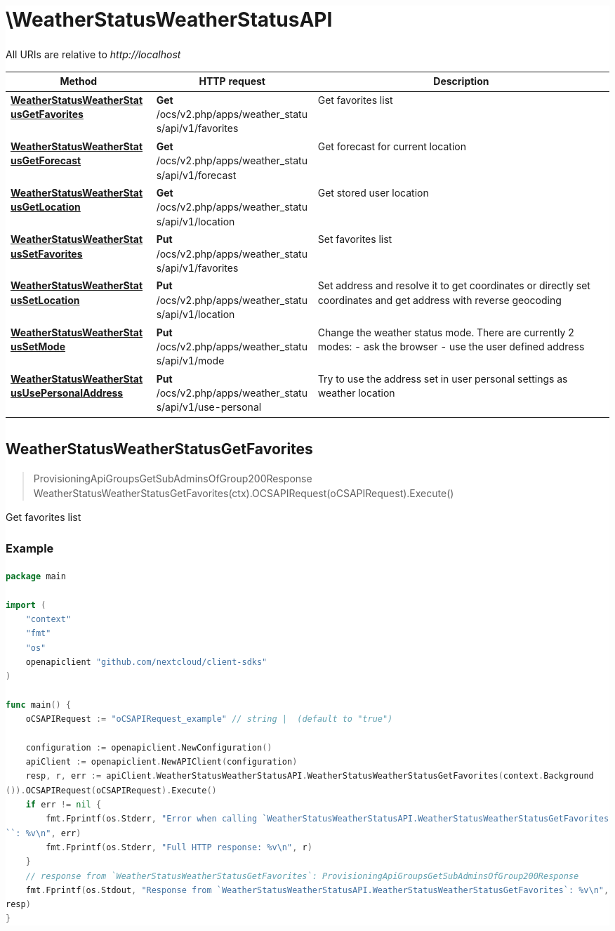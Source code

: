 # \WeatherStatusWeatherStatusAPI

All URIs are relative to *http://localhost*

Method | HTTP request | Description
------------- | ------------- | -------------
[**WeatherStatusWeatherStatusGetFavorites**](WeatherStatusWeatherStatusAPI.md#WeatherStatusWeatherStatusGetFavorites) | **Get** /ocs/v2.php/apps/weather_status/api/v1/favorites | Get favorites list
[**WeatherStatusWeatherStatusGetForecast**](WeatherStatusWeatherStatusAPI.md#WeatherStatusWeatherStatusGetForecast) | **Get** /ocs/v2.php/apps/weather_status/api/v1/forecast | Get forecast for current location
[**WeatherStatusWeatherStatusGetLocation**](WeatherStatusWeatherStatusAPI.md#WeatherStatusWeatherStatusGetLocation) | **Get** /ocs/v2.php/apps/weather_status/api/v1/location | Get stored user location
[**WeatherStatusWeatherStatusSetFavorites**](WeatherStatusWeatherStatusAPI.md#WeatherStatusWeatherStatusSetFavorites) | **Put** /ocs/v2.php/apps/weather_status/api/v1/favorites | Set favorites list
[**WeatherStatusWeatherStatusSetLocation**](WeatherStatusWeatherStatusAPI.md#WeatherStatusWeatherStatusSetLocation) | **Put** /ocs/v2.php/apps/weather_status/api/v1/location | Set address and resolve it to get coordinates or directly set coordinates and get address with reverse geocoding
[**WeatherStatusWeatherStatusSetMode**](WeatherStatusWeatherStatusAPI.md#WeatherStatusWeatherStatusSetMode) | **Put** /ocs/v2.php/apps/weather_status/api/v1/mode | Change the weather status mode. There are currently 2 modes: - ask the browser - use the user defined address
[**WeatherStatusWeatherStatusUsePersonalAddress**](WeatherStatusWeatherStatusAPI.md#WeatherStatusWeatherStatusUsePersonalAddress) | **Put** /ocs/v2.php/apps/weather_status/api/v1/use-personal | Try to use the address set in user personal settings as weather location



## WeatherStatusWeatherStatusGetFavorites

> ProvisioningApiGroupsGetSubAdminsOfGroup200Response WeatherStatusWeatherStatusGetFavorites(ctx).OCSAPIRequest(oCSAPIRequest).Execute()

Get favorites list

### Example

```go
package main

import (
    "context"
    "fmt"
    "os"
    openapiclient "github.com/nextcloud/client-sdks"
)

func main() {
    oCSAPIRequest := "oCSAPIRequest_example" // string |  (default to "true")

    configuration := openapiclient.NewConfiguration()
    apiClient := openapiclient.NewAPIClient(configuration)
    resp, r, err := apiClient.WeatherStatusWeatherStatusAPI.WeatherStatusWeatherStatusGetFavorites(context.Background()).OCSAPIRequest(oCSAPIRequest).Execute()
    if err != nil {
        fmt.Fprintf(os.Stderr, "Error when calling `WeatherStatusWeatherStatusAPI.WeatherStatusWeatherStatusGetFavorites``: %v\n", err)
        fmt.Fprintf(os.Stderr, "Full HTTP response: %v\n", r)
    }
    // response from `WeatherStatusWeatherStatusGetFavorites`: ProvisioningApiGroupsGetSubAdminsOfGroup200Response
    fmt.Fprintf(os.Stdout, "Response from `WeatherStatusWeatherStatusAPI.WeatherStatusWeatherStatusGetFavorites`: %v\n", resp)
}
```